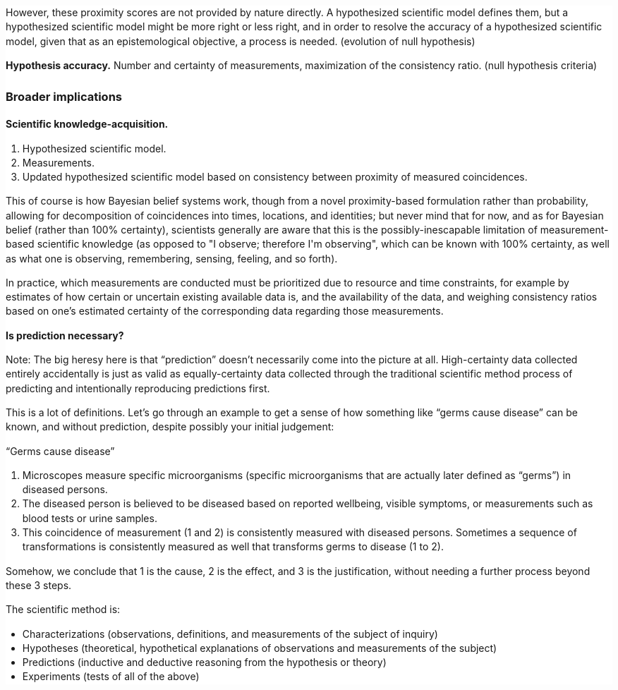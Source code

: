 However, these proximity scores are not provided by nature directly. A hypothesized scientific model defines them, but a hypothesized scientific model might be more right or less right, and in order to resolve the accuracy of a hypothesized scientific model, given that as an epistemological objective, a process is needed. (evolution of null hypothesis)

**Hypothesis accuracy.** Number and certainty of measurements, maximization of the consistency ratio. (null hypothesis criteria)

### Broader implications

**Scientific knowledge-acquisition.**

1. Hypothesized scientific model.
2. Measurements.  
3. Updated hypothesized scientific model based on consistency between proximity of measured coincidences.

This of course is how Bayesian belief systems work, though from a novel proximity-based formulation rather than probability, allowing for decomposition of coincidences into times, locations, and identities; but never mind that for now, and as for Bayesian belief (rather than 100% certainty), scientists generally are aware that this is the possibly-inescapable limitation of measurement-based scientific knowledge (as opposed to "I observe; therefore I'm observing", which can be known with 100% certainty, as well as what one is observing, remembering, sensing, feeling, and so forth).

In practice, which measurements are conducted must be prioritized due to resource and time constraints, for example by estimates of how certain or uncertain existing available data is, and the availability of the data, and weighing consistency ratios based on one’s estimated certainty of the corresponding data regarding those measurements.

**Is prediction necessary?**

Note: The big heresy here is that “prediction” doesn’t necessarily come into the picture at all. High-certainty data collected entirely accidentally is just as valid as equally-certainty data collected through the traditional scientific method process of predicting and intentionally reproducing predictions first.

This is a lot of definitions. Let’s go through an example to get a sense of how something like “germs cause disease” can be known, and without prediction, despite possibly your initial judgement:

“Germs cause disease”

1. Microscopes measure specific microorganisms (specific microorganisms that are actually later defined as “germs”) in diseased persons.
2. The diseased person is believed to be diseased based on reported wellbeing, visible symptoms, or measurements such as blood tests or urine samples.
3. This coincidence of measurement (1 and 2) is consistently measured with diseased persons. Sometimes a sequence of transformations is consistently measured as well that transforms germs to disease (1 to 2).

Somehow, we conclude that 1 is the cause, 2 is the effect, and 3 is the justification, without needing a further process beyond these 3 steps.

The scientific method is:

- Characterizations (observations, definitions, and measurements of the subject of inquiry)
- Hypotheses (theoretical, hypothetical explanations of observations and measurements of the subject)
- Predictions (inductive and deductive reasoning from the hypothesis or theory)
- Experiments (tests of all of the above)
